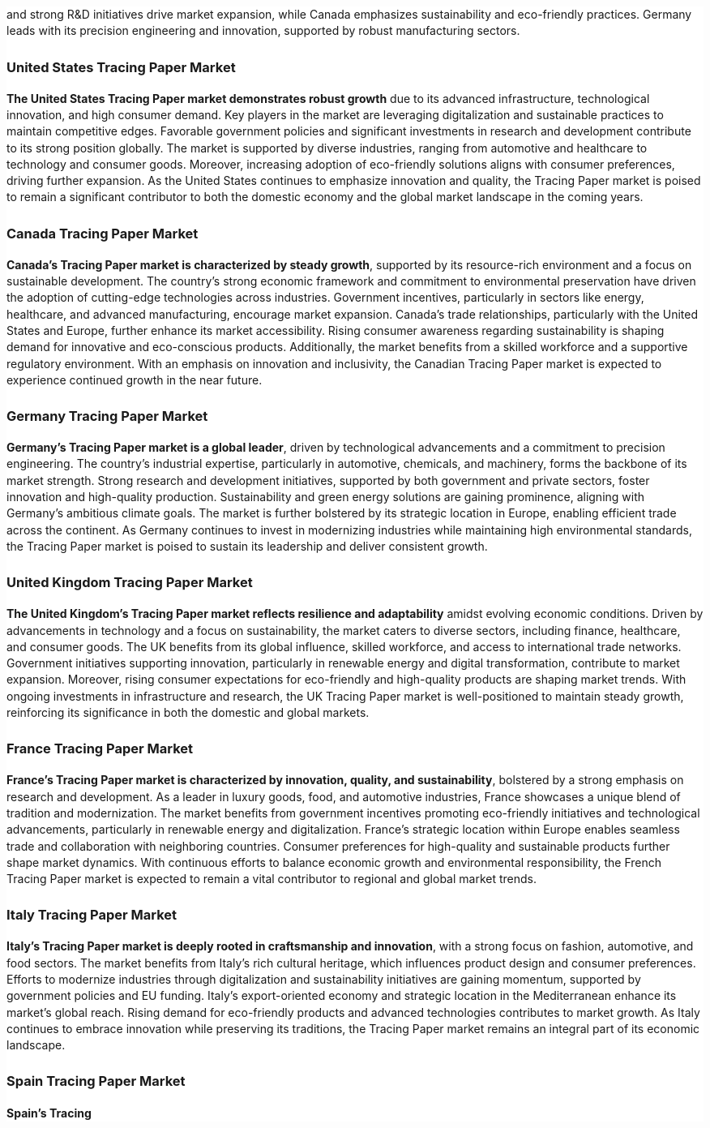 and strong R&amp;D initiatives drive market expansion, while Canada emphasizes sustainability and eco-friendly practices. Germany leads with its precision engineering and innovation, supported by robust manufacturing sectors.</span></em></p></blockquote><h3><strong>United States Tracing Paper Market</strong></h3><p><strong>The United States Tracing Paper market demonstrates robust growth</strong> due to its advanced infrastructure, technological innovation, and high consumer demand. Key players in the market are leveraging digitalization and sustainable practices to maintain competitive edges. Favorable government policies and significant investments in research and development contribute to its strong position globally. The market is supported by diverse industries, ranging from automotive and healthcare to technology and consumer goods. Moreover, increasing adoption of eco-friendly solutions aligns with consumer preferences, driving further expansion. As the United States continues to emphasize innovation and quality, the Tracing Paper market is poised to remain a significant contributor to both the domestic economy and the global market landscape in the coming years.</p><h3><strong>Canada Tracing Paper Market</strong></h3><p><strong>Canada&rsquo;s Tracing Paper market is characterized by steady growth</strong>, supported by its resource-rich environment and a focus on sustainable development. The country&rsquo;s strong economic framework and commitment to environmental preservation have driven the adoption of cutting-edge technologies across industries. Government incentives, particularly in sectors like energy, healthcare, and advanced manufacturing, encourage market expansion. Canada&rsquo;s trade relationships, particularly with the United States and Europe, further enhance its market accessibility. Rising consumer awareness regarding sustainability is shaping demand for innovative and eco-conscious products. Additionally, the market benefits from a skilled workforce and a supportive regulatory environment. With an emphasis on innovation and inclusivity, the Canadian Tracing Paper market is expected to experience continued growth in the near future.</p><h3><strong>Germany Tracing Paper Market</strong></h3><p><strong>Germany&rsquo;s Tracing Paper market is a global leader</strong>, driven by technological advancements and a commitment to precision engineering. The country&rsquo;s industrial expertise, particularly in automotive, chemicals, and machinery, forms the backbone of its market strength. Strong research and development initiatives, supported by both government and private sectors, foster innovation and high-quality production. Sustainability and green energy solutions are gaining prominence, aligning with Germany&rsquo;s ambitious climate goals. The market is further bolstered by its strategic location in Europe, enabling efficient trade across the continent. As Germany continues to invest in modernizing industries while maintaining high environmental standards, the Tracing Paper market is poised to sustain its leadership and deliver consistent growth.</p><h3><strong>United Kingdom Tracing Paper Market</strong></h3><p><strong>The United Kingdom&rsquo;s Tracing Paper market reflects resilience and adaptability</strong> amidst evolving economic conditions. Driven by advancements in technology and a focus on sustainability, the market caters to diverse sectors, including finance, healthcare, and consumer goods. The UK benefits from its global influence, skilled workforce, and access to international trade networks. Government initiatives supporting innovation, particularly in renewable energy and digital transformation, contribute to market expansion. Moreover, rising consumer expectations for eco-friendly and high-quality products are shaping market trends. With ongoing investments in infrastructure and research, the UK Tracing Paper market is well-positioned to maintain steady growth, reinforcing its significance in both the domestic and global markets.</p><h3><strong>France Tracing Paper Market</strong></h3><p><strong>France&rsquo;s Tracing Paper market is characterized by innovation, quality, and sustainability</strong>, bolstered by a strong emphasis on research and development. As a leader in luxury goods, food, and automotive industries, France showcases a unique blend of tradition and modernization. The market benefits from government incentives promoting eco-friendly initiatives and technological advancements, particularly in renewable energy and digitalization. France&rsquo;s strategic location within Europe enables seamless trade and collaboration with neighboring countries. Consumer preferences for high-quality and sustainable products further shape market dynamics. With continuous efforts to balance economic growth and environmental responsibility, the French Tracing Paper market is expected to remain a vital contributor to regional and global market trends.</p><h3><strong>Italy Tracing Paper Market</strong></h3><p><strong>Italy&rsquo;s Tracing Paper market is deeply rooted in craftsmanship and innovation</strong>, with a strong focus on fashion, automotive, and food sectors. The market benefits from Italy&rsquo;s rich cultural heritage, which influences product design and consumer preferences. Efforts to modernize industries through digitalization and sustainability initiatives are gaining momentum, supported by government policies and EU funding. Italy&rsquo;s export-oriented economy and strategic location in the Mediterranean enhance its market&rsquo;s global reach. Rising demand for eco-friendly products and advanced technologies contributes to market growth. As Italy continues to embrace innovation while preserving its traditions, the Tracing Paper market remains an integral part of its economic landscape.</p><h3><strong>Spain Tracing Paper Market</strong></h3><p><strong>Spain&rsquo;s Tracing